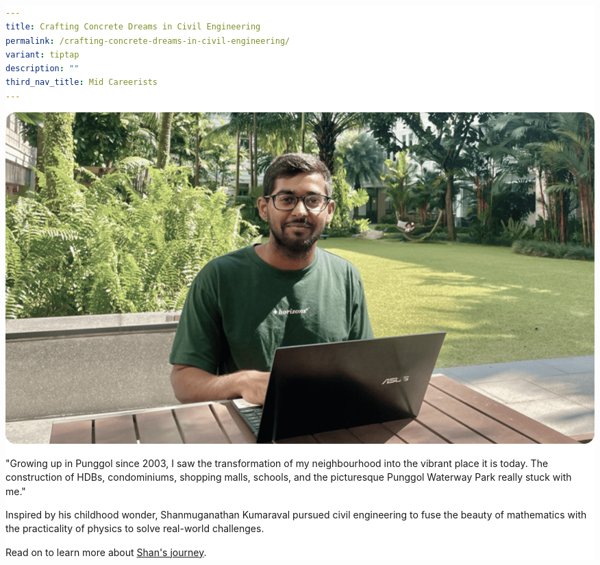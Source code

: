 ```yaml
---
title: Crafting Concrete Dreams in Civil Engineering
permalink: /crafting-concrete-dreams-in-civil-engineering/
variant: tiptap
description: ""
third_nav_title: Mid Careerists
---
```

<p></p>
<div class="isomer-image-wrapper">
<img style="width: 100%" height="auto" width="100%" alt="" src="/images/os_masthead_article_crafting_concrete.png">
</div>
<p>"Growing up in Punggol since 2003, I saw the transformation of my neighbourhood
into the vibrant place it is today. The construction of HDBs, condominiums,
shopping malls, schools, and the picturesque Punggol Waterway Park really
stuck with me."</p>
<p>Inspired by his childhood wonder, Shanmuganathan Kumaraval pursued civil
engineering to fuse the beauty of mathematics with the practicality of
physics to solve real-world challenges.</p>
<p>Read on to learn more about <a href="https://brightsparks.com.sg/article.php?title=crafting-concrete-dreams-in-civil-engineering" rel="noopener noreferrer nofollow" target="_blank">Shan's journey</a>.</p>